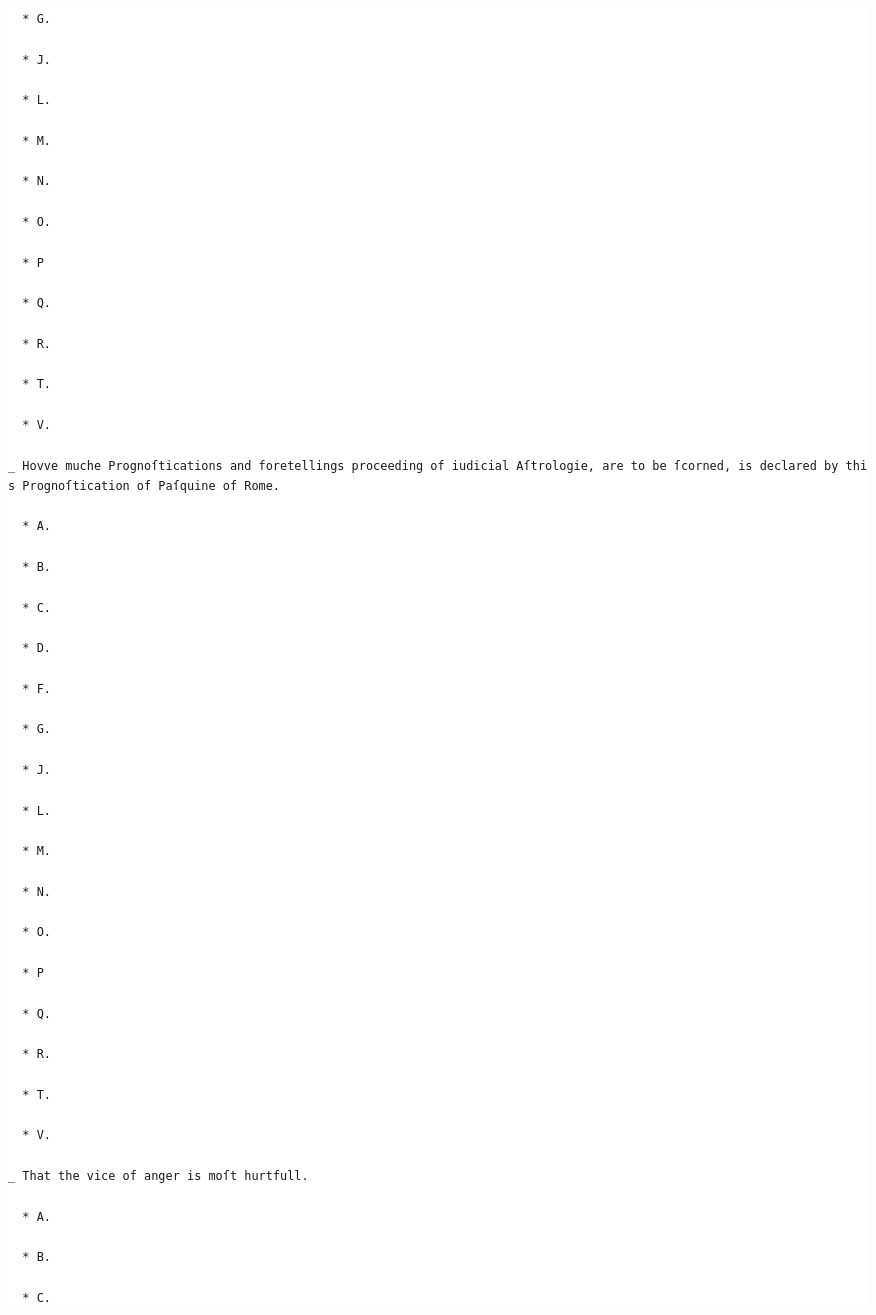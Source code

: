       * G.

      * J.

      * L.

      * M.

      * N.

      * O.

      * P

      * Q.

      * R.

      * T.

      * V.

    _ Hovve muche Prognoſtications and foretellings proceeding of iudicial Aſtrologie, are to be ſcorned, is declared by this Prognoſtication of Paſquine of Rome.

      * A.

      * B.

      * C.

      * D.

      * F.

      * G.

      * J.

      * L.

      * M.

      * N.

      * O.

      * P

      * Q.

      * R.

      * T.

      * V.

    _ That the vice of anger is moſt hurtfull.

      * A.

      * B.

      * C.
